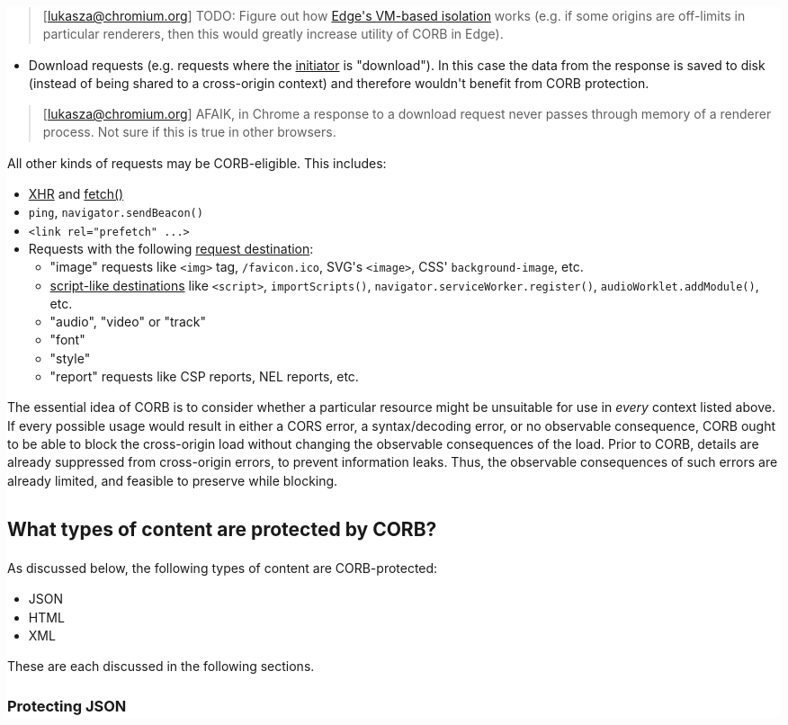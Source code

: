 > [lukasza@chromium.org] TODO: Figure out how
> [Edge's VM-based isolation](https://cloudblogs.microsoft.com/microsoftsecure/2017/10/23/making-microsoft-edge-the-most-secure-browser-with-windows-defender-application-guard/)
> works (e.g. if some origins are off-limits in particular renderers, then this
> would greatly increase utility of CORB in Edge).

* Download requests (e.g. requests where the
  [initiator](https://fetch.spec.whatwg.org/#concept-request-initiator)
  is "download").  In this case the data from the response is saved to disk
  (instead of being shared to a cross-origin context) and therefore wouldn't
  benefit from CORB protection.

> [lukasza@chromium.org] AFAIK, in Chrome a response to a download request never
> passes through memory of a renderer process.  Not sure if this is true in
> other browsers.

All other kinds of requests may be CORB-eligible.  This includes:
* [XHR](https://xhr.spec.whatwg.org/)
  and [fetch()](https://fetch.spec.whatwg.org/#dom-global-fetch)
* `ping`, `navigator.sendBeacon()`
* `<link rel="prefetch" ...>`
* Requests with the following
  [request destination](https://fetch.spec.whatwg.org/#concept-request-destination):
    - "image" requests like `<img>` tag, `/favicon.ico`, SVG's `<image>`,
      CSS' `background-image`, etc.
    - [script-like destinations](https://fetch.spec.whatwg.org/#request-destination-script-like)
      like `<script>`, `importScripts()`, `navigator.serviceWorker.register()`,
      `audioWorklet.addModule()`, etc.
    - "audio", "video" or "track"
    - "font"
    - "style"
    - "report" requests like CSP reports, NEL reports, etc.

The essential idea of CORB is to consider whether a particular resource might be
unsuitable for use in *every* context listed above. If every possible usage
would result in either a CORS error, a syntax/decoding error, or no observable
consequence, CORB ought to be able to block the cross-origin load without
changing the observable consequences of the load. Prior to CORB, details are
already suppressed from cross-origin errors, to prevent information leaks. Thus,
the observable consequences of such errors are already limited, and feasible to
preserve while blocking.

## What types of content are protected by CORB?

As discussed below, the following types of content are CORB-protected:
 * JSON
 * HTML
 * XML

These are each discussed in the following sections.

### Protecting JSON
